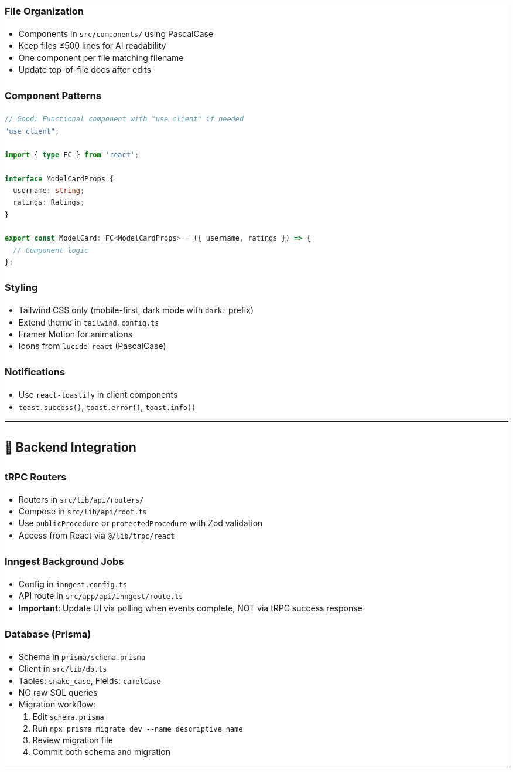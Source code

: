 ### File Organization
- Components in `src/components/` using PascalCase
- Keep files ≤500 lines for AI readability
- One component per file matching filename
- Update top-of-file docs after edits

### Component Patterns
```typescript
// Good: Functional component with "use client" if needed
"use client";

import { type FC } from 'react';

interface ModelCardProps {
  username: string;
  ratings: Ratings;
}

export const ModelCard: FC<ModelCardProps> = ({ username, ratings }) => {
  // Component logic
};
```

### Styling
- Tailwind CSS only (mobile-first, dark mode with `dark:` prefix)
- Extend theme in `tailwind.config.ts`
- Framer Motion for animations
- Icons from `lucide-react` (PascalCase)

### Notifications
- Use `react-toastify` in client components
- `toast.success()`, `toast.error()`, `toast.info()`

---

## 🔌 Backend Integration

### tRPC Routers
- Routers in `src/lib/api/routers/`
- Compose in `src/lib/api/root.ts`
- Use `publicProcedure` or `protectedProcedure` with Zod validation
- Access from React via `@/lib/trpc/react`

### Inngest Background Jobs
- Config in `inngest.config.ts`
- API route in `src/app/api/inngest/route.ts`
- **Important**: Update UI via polling when events complete, NOT via tRPC success response

### Database (Prisma)
- Schema in `prisma/schema.prisma`
- Client in `src/lib/db.ts`
- Tables: `snake_case`, Fields: `camelCase`
- NO raw SQL queries
- Migration workflow:
  1. Edit `schema.prisma`
  2. Run `npx prisma migrate dev --name descriptive_name`
  3. Review migration file
  4. Commit both schema and migration

---